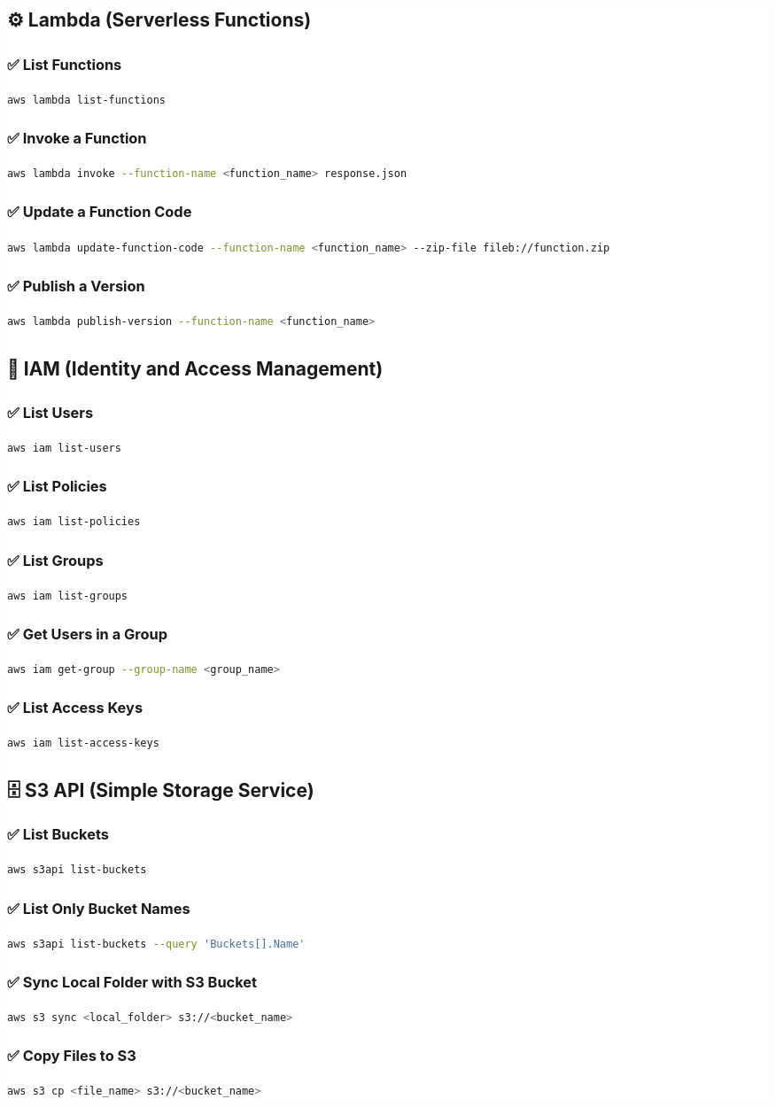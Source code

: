 ## ⚙️ Lambda (Serverless Functions)
### ✅ List Functions
```bash
aws lambda list-functions
```
### ✅ Invoke a Function
```bash
aws lambda invoke --function-name <function_name> response.json
```
### ✅ Update a Function Code
```bash
aws lambda update-function-code --function-name <function_name> --zip-file fileb://function.zip
```
### ✅ Publish a Version
```bash
aws lambda publish-version --function-name <function_name>
```

## 🔐 IAM (Identity and Access Management)
### ✅ List Users
```bash
aws iam list-users
```
### ✅ List Policies
```bash
aws iam list-policies
```
### ✅ List Groups
```bash
aws iam list-groups
```
### ✅ Get Users in a Group
```bash
aws iam get-group --group-name <group_name>
```
### ✅ List Access Keys
```bash
aws iam list-access-keys
```

## 🗄 S3 API (Simple Storage Service)
### ✅ List Buckets
```bash
aws s3api list-buckets
```
### ✅ List Only Bucket Names
```bash
aws s3api list-buckets --query 'Buckets[].Name'
```
### ✅ Sync Local Folder with S3 Bucket
```bash
aws s3 sync <local_folder> s3://<bucket_name>
```
### ✅ Copy Files to S3
```bash
aws s3 cp <file_name> s3://<bucket_name>
```